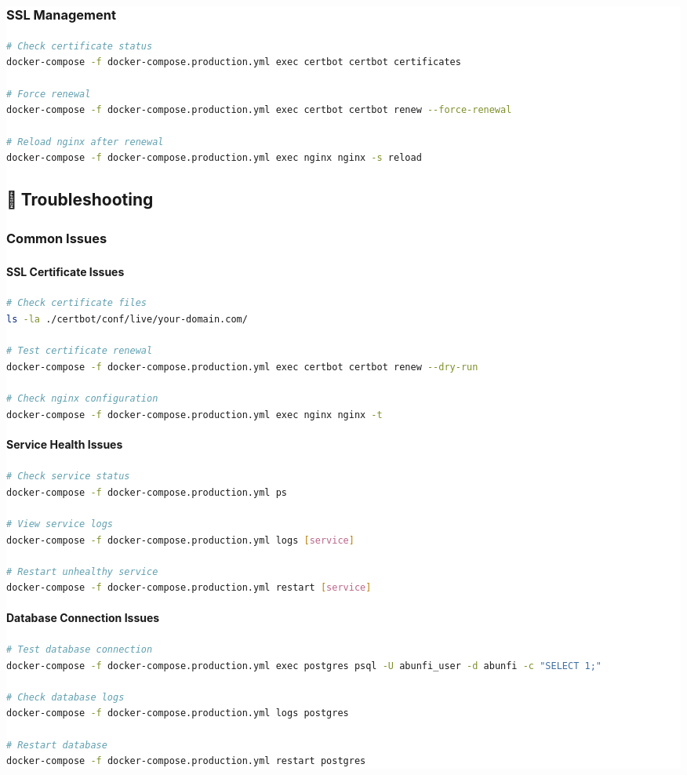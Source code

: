 ### **SSL Management**
```bash
# Check certificate status
docker-compose -f docker-compose.production.yml exec certbot certbot certificates

# Force renewal
docker-compose -f docker-compose.production.yml exec certbot certbot renew --force-renewal

# Reload nginx after renewal
docker-compose -f docker-compose.production.yml exec nginx nginx -s reload
```

## 🔧 Troubleshooting

### **Common Issues**

#### **SSL Certificate Issues**
```bash
# Check certificate files
ls -la ./certbot/conf/live/your-domain.com/

# Test certificate renewal
docker-compose -f docker-compose.production.yml exec certbot certbot renew --dry-run

# Check nginx configuration
docker-compose -f docker-compose.production.yml exec nginx nginx -t
```

#### **Service Health Issues**
```bash
# Check service status
docker-compose -f docker-compose.production.yml ps

# View service logs
docker-compose -f docker-compose.production.yml logs [service]

# Restart unhealthy service
docker-compose -f docker-compose.production.yml restart [service]
```

#### **Database Connection Issues**
```bash
# Test database connection
docker-compose -f docker-compose.production.yml exec postgres psql -U abunfi_user -d abunfi -c "SELECT 1;"

# Check database logs
docker-compose -f docker-compose.production.yml logs postgres

# Restart database
docker-compose -f docker-compose.production.yml restart postgres
```
